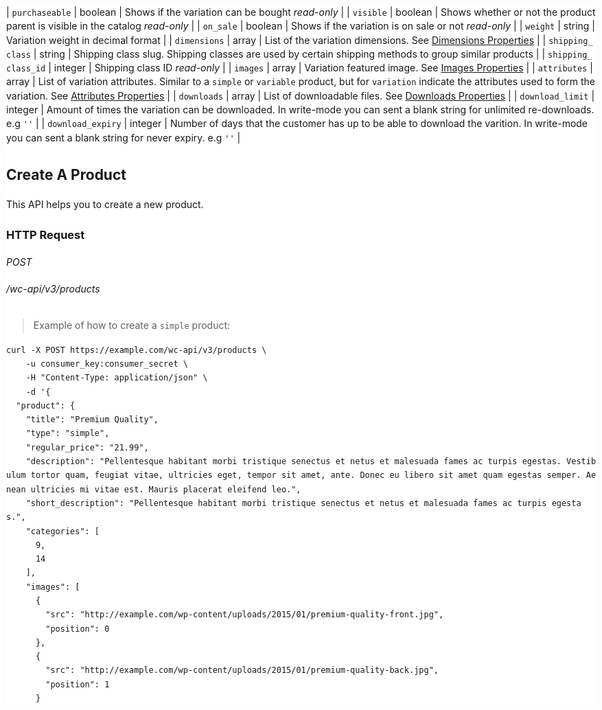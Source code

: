 | `purchaseable`          | boolean | Shows if the variation can be bought <i class="label label-info">read-only</i>                                                                                                                         |
| `visible`               | boolean | Shows whether or not the product parent is visible in the catalog <i class="label label-info">read-only</i>                                                                                            |
| `on_sale`               | boolean | Shows if the variation is on sale or not <i class="label label-info">read-only</i>                                                                                                                     |
| `weight`                | string  | Variation weight in decimal format                                                                                                                                                                     |
| `dimensions`            | array   | List of the variation dimensions. See [Dimensions Properties](#dimensions-properties)                                                                                                                  |
| `shipping_class`        | string  | Shipping class slug. Shipping classes are used by certain shipping methods to group similar products                                                                                                   |
| `shipping_class_id`     | integer | Shipping class ID <i class="label label-info">read-only</i>                                                                                                                                            |
| `images`                | array   | Variation featured image. See [Images Properties](#images-properties)                                                                                                                                  |
| `attributes`            | array   | List of variation attributes. Similar to a `simple` or `variable` product, but for `variation` indicate the attributes used to form the variation. See [Attributes Properties](#attributes-properties) |
| `downloads`             | array   | List of downloadable files. See [Downloads Properties](#downloads-properties)                                                                                                                          |
| `download_limit`        | integer | Amount of times the variation can be downloaded. In write-mode you can sent a blank string for unlimited re-downloads. e.g `''`                                                                        |
| `download_expiry`       | integer | Number of days that the customer has up to be able to download the varition. In write-mode you can sent a blank string for never expiry. e.g `''`                                                      |

## Create A Product ##

This API helps you to create a new product.

### HTTP Request ###

<div class="api-endpoint">
	<div class="endpoint-data">
		<i class="label label-post">POST</i>
		<h6>/wc-api/v3/products</h6>
	</div>
</div>

> Example of how to create a `simple` product:

```shell
curl -X POST https://example.com/wc-api/v3/products \
	-u consumer_key:consumer_secret \
	-H "Content-Type: application/json" \
	-d '{
  "product": {
    "title": "Premium Quality",
    "type": "simple",
    "regular_price": "21.99",
    "description": "Pellentesque habitant morbi tristique senectus et netus et malesuada fames ac turpis egestas. Vestibulum tortor quam, feugiat vitae, ultricies eget, tempor sit amet, ante. Donec eu libero sit amet quam egestas semper. Aenean ultricies mi vitae est. Mauris placerat eleifend leo.",
    "short_description": "Pellentesque habitant morbi tristique senectus et netus et malesuada fames ac turpis egestas.",
    "categories": [
      9,
      14
    ],
    "images": [
      {
        "src": "http://example.com/wp-content/uploads/2015/01/premium-quality-front.jpg",
        "position": 0
      },
      {
        "src": "http://example.com/wp-content/uploads/2015/01/premium-quality-back.jpg",
        "position": 1
      }
```